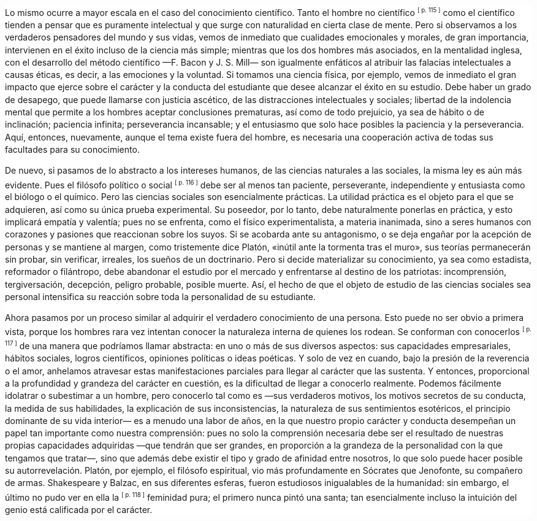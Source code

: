 Lo mismo ocurre a mayor escala en el caso del conocimiento científico. Tanto el hombre no científico <span id="p115"><sup><small>[ p. 115 ]</small></sup></span> como el científico tienden a pensar que es puramente intelectual y que surge con naturalidad en cierta clase de mente. Pero si observamos a los verdaderos pensadores del mundo y sus vidas, vemos de inmediato que cualidades emocionales y morales, de gran importancia, intervienen en el éxito incluso de la ciencia más simple; mientras que los dos hombres más asociados, en la mentalidad inglesa, con el desarrollo del método científico —F. Bacon y J. S. Mill— son igualmente enfáticos al atribuir las falacias intelectuales a causas éticas, es decir, a las emociones y la voluntad. Si tomamos una ciencia física, por ejemplo, vemos de inmediato el gran impacto que ejerce sobre el carácter y la conducta del estudiante que desee alcanzar el éxito en su estudio. Debe haber un grado de desapego, que puede llamarse con justicia ascético, de las distracciones intelectuales y sociales; libertad de la indolencia mental que permite a los hombres aceptar conclusiones prematuras, así como de todo prejuicio, ya sea de hábito o de inclinación; paciencia infinita; perseverancia incansable; y el entusiasmo que solo hace posibles la paciencia y la perseverancia. Aquí, entonces, nuevamente, aunque el tema existe fuera del hombre, es necesaria una cooperación activa de todas sus facultades para su conocimiento.

De nuevo, si pasamos de lo abstracto a los intereses humanos, de las ciencias naturales a las sociales, la misma ley es aún más evidente. Pues el filósofo político o social <span id="p116"><sup><small>[ p. 116 ]</small></sup></span>  debe ser al menos tan paciente, perseverante, independiente y entusiasta como el biólogo o el químico. Pero las ciencias sociales son esencialmente prácticas. La utilidad práctica es el objeto para el que se adquieren, así como su única prueba experimental. Su poseedor, por lo tanto, debe naturalmente ponerlas en práctica, y esto implicará empatía y valentía; pues no se enfrenta, como el físico experimentalista, a materia inanimada, sino a seres humanos con corazones y pasiones que reaccionan sobre los suyos. Si se acobarda ante su antagonismo, o se deja engañar por la acepción de personas y se mantiene al margen, como tristemente dice Platón, «inútil ante la tormenta tras el muro», sus teorías permanecerán sin probar, sin verificar, irreales, los sueños de un doctrinario. Pero si decide materializar su conocimiento, ya sea como estadista, reformador o filántropo, debe abandonar el estudio por el mercado y enfrentarse al destino de los patriotas: incomprensión, tergiversación, decepción, peligro probable, posible muerte. Así, el hecho de que el objeto de estudio de las ciencias sociales sea personal intensifica su reacción sobre toda la personalidad de su estudiante.

Ahora pasamos por un proceso similar al adquirir el verdadero conocimiento de una persona. Esto puede no ser obvio a primera vista, porque los hombres rara vez intentan conocer la naturaleza interna de quienes los rodean. Se conforman con conocerlos <span id="p117"><sup><small>[ p. 117 ]</small></sup></span> de una manera que podríamos llamar abstracta: en uno o más de sus diversos aspectos: sus capacidades empresariales, hábitos sociales, logros científicos, opiniones políticas o ideas poéticas. Y solo de vez en cuando, bajo la presión de la reverencia o el amor, anhelamos atravesar estas manifestaciones parciales para llegar al carácter que las sustenta. Y entonces, proporcional a la profundidad y grandeza del carácter en cuestión, es la dificultad de llegar a conocerlo realmente. Podemos fácilmente idolatrar o subestimar a un hombre, pero conocerlo tal como es —sus verdaderos motivos, los motivos secretos de su conducta, la medida de sus habilidades, la explicación de sus inconsistencias, la naturaleza de sus sentimientos esotéricos, el principio dominante de su vida interior— es a menudo una labor de años, en la que nuestro propio carácter y conducta desempeñan un papel tan importante como nuestra comprensión: pues no solo la comprensión necesaria debe ser el resultado de nuestras propias capacidades adquiridas —que tendrán que ser grandes, en proporción a la grandeza de la personalidad con la que tengamos que tratar—, sino que además debe existir el tipo y grado de afinidad entre nosotros, lo que solo puede hacer posible su autorrevelación. Platón, por ejemplo, el filósofo espiritual, vio más profundamente en Sócrates que Jenofonte, su compañero de armas. Shakespeare y Balzac, en sus diferentes esferas, fueron estudiosos inigualables de la humanidad: sin embargo, el último no pudo ver en ella la <span id="p118"><sup><small>[ p. 118 ]</small></sup></span> feminidad pura; el primero nunca pintó una santa; tan esencialmente incluso la intuición del genio está calificada por el carácter.


[^1]: Véase [nota 20](/es/book/John_Richardson_Illingworth/Personality_Human_and_Divine/Notes#note20).